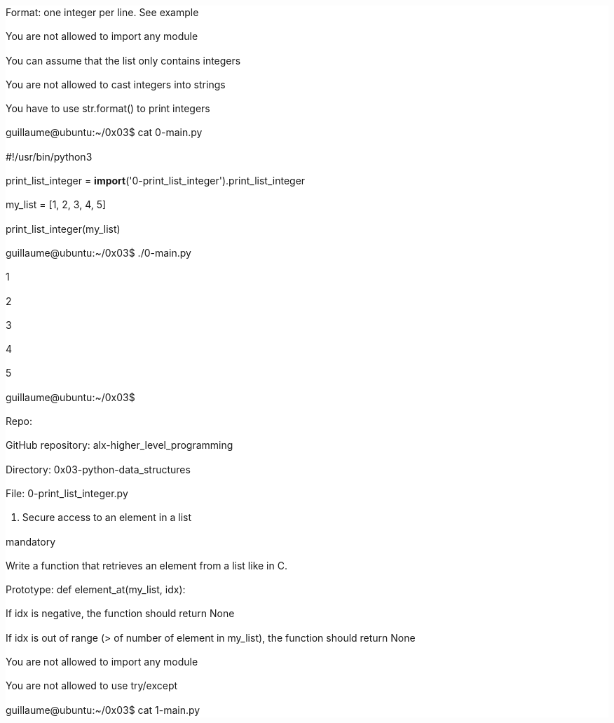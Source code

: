 Format: one integer per line. See example

You are not allowed to import any module

You can assume that the list only contains integers

You are not allowed to cast integers into strings

You have to use str.format() to print integers

guillaume@ubuntu:~/0x03$ cat 0-main.py

#!/usr/bin/python3

print_list_integer = __import__('0-print_list_integer').print_list_integer



my_list = [1, 2, 3, 4, 5]

print_list_integer(my_list)



guillaume@ubuntu:~/0x03$ ./0-main.py

1

2

3

4

5

guillaume@ubuntu:~/0x03$ 

Repo:



GitHub repository: alx-higher_level_programming

Directory: 0x03-python-data_structures

File: 0-print_list_integer.py

   

1. Secure access to an element in a list

mandatory

Write a function that retrieves an element from a list like in C.



Prototype: def element_at(my_list, idx):

If idx is negative, the function should return None

If idx is out of range (> of number of element in my_list), the function should return None

You are not allowed to import any module

You are not allowed to use try/except

guillaume@ubuntu:~/0x03$ cat 1-main.py
